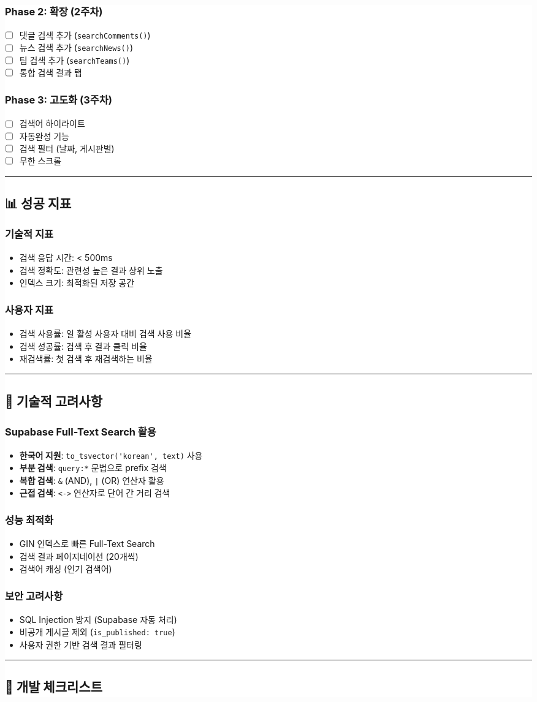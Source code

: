 ### Phase 2: 확장 (2주차)
- [ ] 댓글 검색 추가 (`searchComments()`)
- [ ] 뉴스 검색 추가 (`searchNews()`)
- [ ] 팀 검색 추가 (`searchTeams()`)
- [ ] 통합 검색 결과 탭

### Phase 3: 고도화 (3주차)
- [ ] 검색어 하이라이트
- [ ] 자동완성 기능
- [ ] 검색 필터 (날짜, 게시판별)
- [ ] 무한 스크롤

---

## 📊 성공 지표

### 기술적 지표
- 검색 응답 시간: < 500ms
- 검색 정확도: 관련성 높은 결과 상위 노출
- 인덱스 크기: 최적화된 저장 공간

### 사용자 지표
- 검색 사용률: 일 활성 사용자 대비 검색 사용 비율
- 검색 성공률: 검색 후 결과 클릭 비율
- 재검색률: 첫 검색 후 재검색하는 비율

---

## 🔧 기술적 고려사항

### Supabase Full-Text Search 활용
- **한국어 지원**: `to_tsvector('korean', text)` 사용
- **부분 검색**: `query:*` 문법으로 prefix 검색
- **복합 검색**: `&` (AND), `|` (OR) 연산자 활용
- **근접 검색**: `<->` 연산자로 단어 간 거리 검색

### 성능 최적화
- GIN 인덱스로 빠른 Full-Text Search
- 검색 결과 페이지네이션 (20개씩)
- 검색어 캐싱 (인기 검색어)

### 보안 고려사항
- SQL Injection 방지 (Supabase 자동 처리)
- 비공개 게시글 제외 (`is_published: true`)
- 사용자 권한 기반 검색 결과 필터링

---

## 📝 개발 체크리스트
